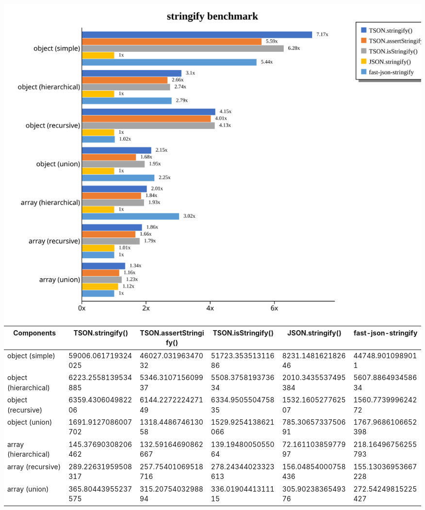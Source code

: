 ![stringify benchmark](images/stringify.svg)

 Components | TSON.stringify() | TSON.assertStringify() | TSON.isStringify() | JSON.stringify() | fast-json-stringify 
------------|------------------|------------------------|--------------------|------------------|---------------------
object (simple) | 59006.061719324025 | 46027.03196347032 | 51723.35351311686 | 8231.148162182646 | 44748.9010989011
object (hierarchical) | 6223.2558139534885 | 5346.310715609937 | 5508.375819373634 | 2010.3435537495384 | 5607.886493458634
object (recursive) | 6359.430604982206 | 6144.227222427149 | 6334.950550475835 | 1532.160527762507 | 1560.773999624272
object (union) | 1691.9127086007702 | 1318.448674613058 | 1529.9254138621066 | 785.3065733750691 | 1767.9686106652398
array (hierarchical) | 145.37690308206462 | 132.59164690862667 | 139.1948005055064 | 72.16110385977997 | 218.16496756255793
array (recursive) | 289.22631959508317 | 257.75401069518716 | 278.24344023323613 | 156.04854000758436 | 155.13036953667228
array (union) | 365.80443955237575 | 315.2075403298894 | 336.0190441311115 | 305.9023836549376 | 272.54249815225427



